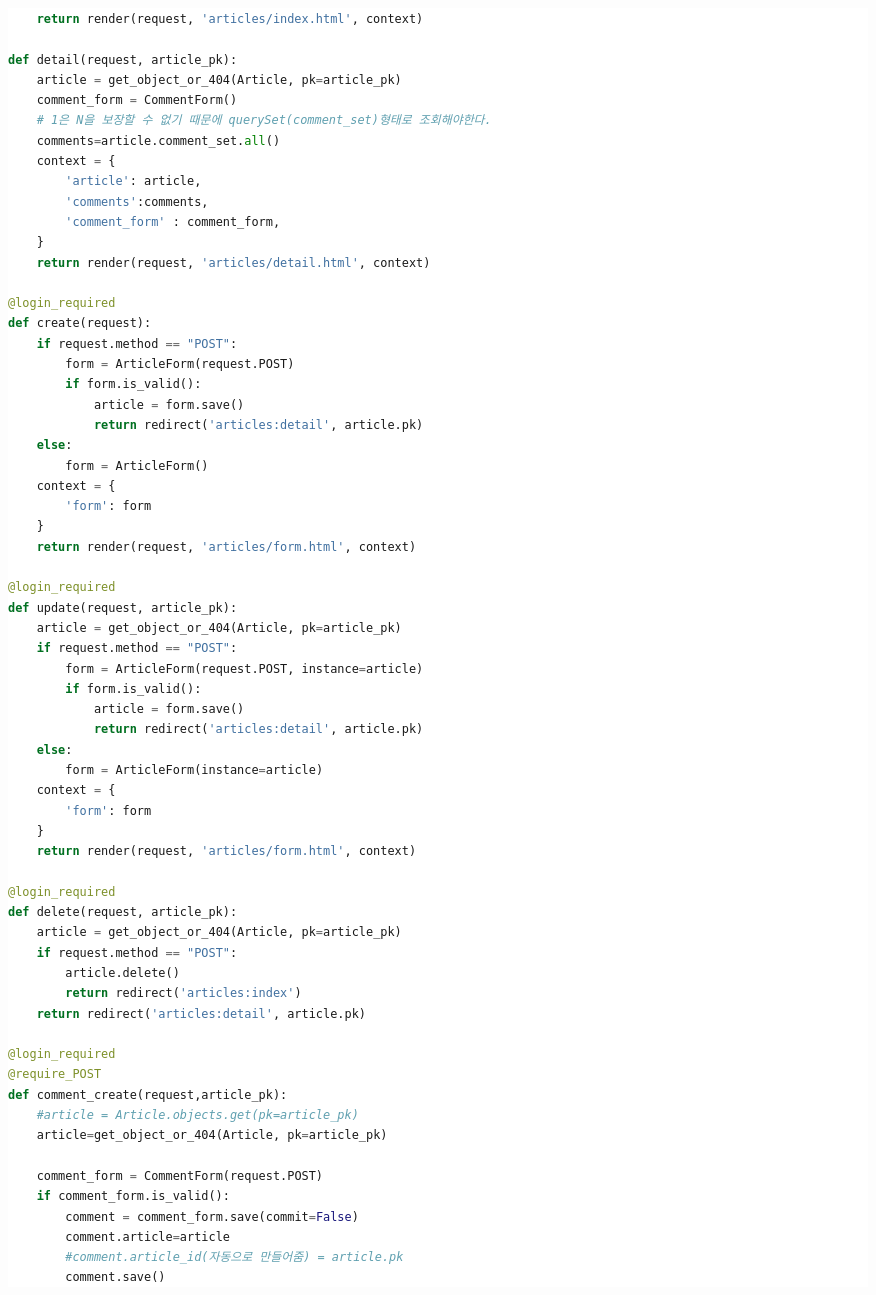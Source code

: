 ```python
    return render(request, 'articles/index.html', context)

def detail(request, article_pk):
    article = get_object_or_404(Article, pk=article_pk)
    comment_form = CommentForm()
    # 1은 N을 보장할 수 없기 때문에 querySet(comment_set)형태로 조회해야한다.
    comments=article.comment_set.all()
    context = {
        'article': article,
        'comments':comments,
        'comment_form' : comment_form,
    }
    return render(request, 'articles/detail.html', context)

@login_required
def create(request):
    if request.method == "POST":
        form = ArticleForm(request.POST)
        if form.is_valid():
            article = form.save()
            return redirect('articles:detail', article.pk)
    else:
        form = ArticleForm()
    context = {
        'form': form
    }
    return render(request, 'articles/form.html', context)

@login_required
def update(request, article_pk):
    article = get_object_or_404(Article, pk=article_pk)
    if request.method == "POST":
        form = ArticleForm(request.POST, instance=article)
        if form.is_valid():
            article = form.save()
            return redirect('articles:detail', article.pk)
    else:
        form = ArticleForm(instance=article)
    context = {
        'form': form
    }
    return render(request, 'articles/form.html', context)

@login_required
def delete(request, article_pk):
    article = get_object_or_404(Article, pk=article_pk)
    if request.method == "POST":
        article.delete()
        return redirect('articles:index')
    return redirect('articles:detail', article.pk)

@login_required
@require_POST
def comment_create(request,article_pk):
    #article = Article.objects.get(pk=article_pk)
    article=get_object_or_404(Article, pk=article_pk)

    comment_form = CommentForm(request.POST)
    if comment_form.is_valid():
        comment = comment_form.save(commit=False)
        comment.article=article
        #comment.article_id(자동으로 만들어줌) = article.pk
        comment.save()
```